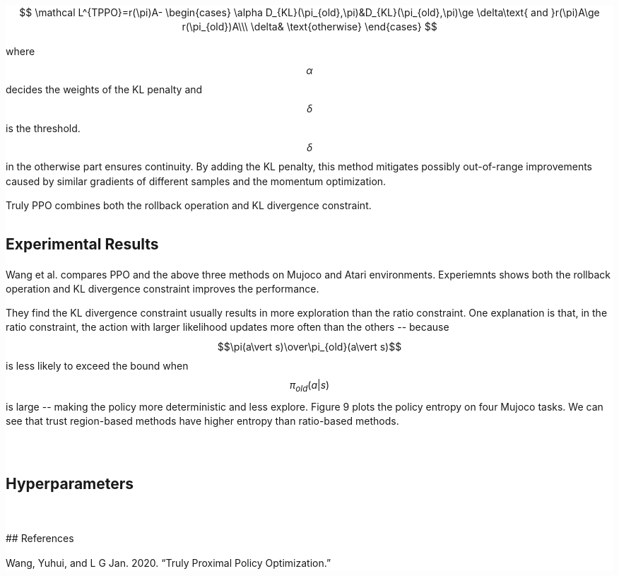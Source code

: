 $$
\mathcal L^{TPPO}=r(\pi)A-
\begin{cases}
\alpha D_{KL}(\pi_{old},\pi)&D_{KL}(\pi_{old},\pi)\ge \delta\text{ and }r(\pi)A\ge r(\pi_{old})A\\\
\delta& \text{otherwise}
\end{cases}
$$

where $$\alpha$$ decides the weights of the KL penalty and $$\delta$$ is the threshold. $$\delta$$ in the otherwise part ensures continuity. By adding the KL penalty, this method mitigates possibly out-of-range improvements caused by similar gradients of different samples and the momentum optimization.

Truly PPO combines both the rollback operation and KL divergence constraint.

## Experimental Results

Wang et al. compares PPO and the above three methods on Mujoco and Atari environments. Experiemnts shows both the rollback operation and KL divergence constraint improves the performance. 

They find the KL divergence constraint usually results in more exploration than the ratio constraint. One explanation is that, in the ratio constraint, the action with larger likelihood updates more often than the others -- because $$\pi(a\vert s)\over\pi_{old}(a\vert s)$$ is less likely to exceed the bound when $$\pi_{old}(a\vert s)$$ is large -- making the policy more deterministic and less explore. Figure 9 plots the policy entropy on four Mujoco tasks. We can see that trust region-based methods have higher entropy than ratio-based methods.

<figure>
  <img src="{{ '/images/policy-gradient/TPPO-Figure-9.png' | absolute_url }}" alt="" width="1000">
  <figcaption></figcaption>
  <style>
    figure figcaption {
    text-align: center;
    }
  </style>
</figure>

## Hyperparameters

<figure>
  <img src="{{ '/images/policy-gradient/TPPO-Table_hyperparams.png' | absolute_url }}" alt="" width="1000">
  <figcaption></figcaption>
  <style>
    figure figcaption {
    text-align: center;
    }
  </style>
</figure>
## References

<a name='ref1'></a>Wang, Yuhui, and L G Jan. 2020. “Truly Proximal Policy Optimization.”